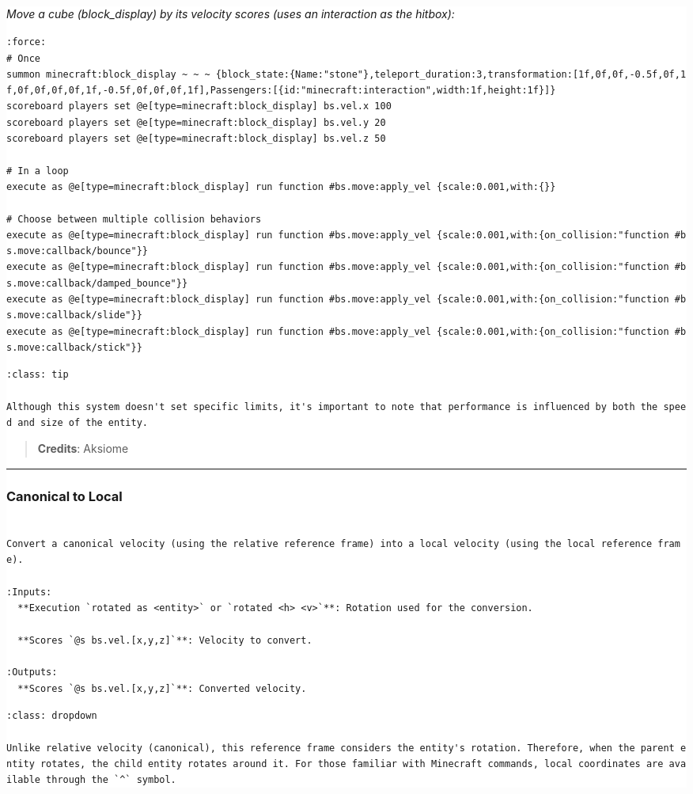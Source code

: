 *Move a cube (block_display) by its velocity scores (uses an interaction as the hitbox):*

```{code-block} mcfunction
:force:
# Once
summon minecraft:block_display ~ ~ ~ {block_state:{Name:"stone"},teleport_duration:3,transformation:[1f,0f,0f,-0.5f,0f,1f,0f,0f,0f,0f,1f,-0.5f,0f,0f,0f,1f],Passengers:[{id:"minecraft:interaction",width:1f,height:1f}]}
scoreboard players set @e[type=minecraft:block_display] bs.vel.x 100
scoreboard players set @e[type=minecraft:block_display] bs.vel.y 20
scoreboard players set @e[type=minecraft:block_display] bs.vel.z 50

# In a loop
execute as @e[type=minecraft:block_display] run function #bs.move:apply_vel {scale:0.001,with:{}}

# Choose between multiple collision behaviors
execute as @e[type=minecraft:block_display] run function #bs.move:apply_vel {scale:0.001,with:{on_collision:"function #bs.move:callback/bounce"}}
execute as @e[type=minecraft:block_display] run function #bs.move:apply_vel {scale:0.001,with:{on_collision:"function #bs.move:callback/damped_bounce"}}
execute as @e[type=minecraft:block_display] run function #bs.move:apply_vel {scale:0.001,with:{on_collision:"function #bs.move:callback/slide"}}
execute as @e[type=minecraft:block_display] run function #bs.move:apply_vel {scale:0.001,with:{on_collision:"function #bs.move:callback/stick"}}
```

```{admonition} Performance Tip
:class: tip

Although this system doesn't set specific limits, it's important to note that performance is influenced by both the speed and size of the entity.
```

> **Credits**: Aksiome

---

### Canonical to Local

```{function} #bs.move:canonical_to_local

Convert a canonical velocity (using the relative reference frame) into a local velocity (using the local reference frame).

:Inputs:
  **Execution `rotated as <entity>` or `rotated <h> <v>`**: Rotation used for the conversion.

  **Scores `@s bs.vel.[x,y,z]`**: Velocity to convert.

:Outputs:
  **Scores `@s bs.vel.[x,y,z]`**: Converted velocity.
```

```{admonition} Local Velocity... 🥶 What's this?
:class: dropdown

Unlike relative velocity (canonical), this reference frame considers the entity's rotation. Therefore, when the parent entity rotates, the child entity rotates around it. For those familiar with Minecraft commands, local coordinates are available through the `^` symbol.
```
